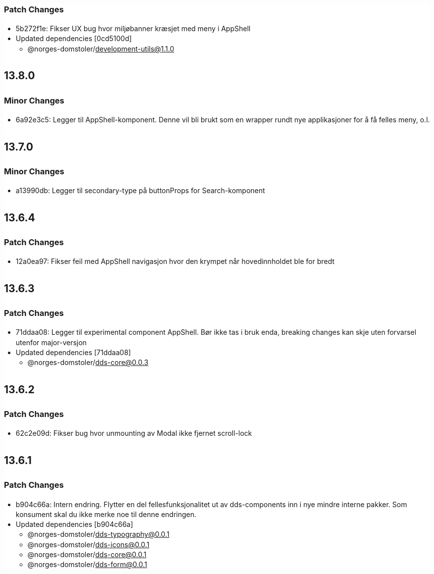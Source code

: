 ### Patch Changes

- 5b272f1e: Fikser UX bug hvor miljøbanner kræsjet med meny i AppShell
- Updated dependencies [0cd5100d]
  - @norges-domstoler/development-utils@1.1.0

## 13.8.0

### Minor Changes

- 6a92e3c5: Legger til AppShell-komponent. Denne vil bli brukt som en wrapper rundt nye applikasjoner for å få felles meny, o.l.

## 13.7.0

### Minor Changes

- a13990db: Legger til secondary-type på buttonProps for Search-komponent

## 13.6.4

### Patch Changes

- 12a0ea97: Fikser feil med AppShell navigasjon hvor den krympet når hovedinnholdet ble for bredt

## 13.6.3

### Patch Changes

- 71ddaa08: Legger til experimental component AppShell. Bør ikke tas i bruk enda, breaking changes kan skje uten forvarsel utenfor major-versjon
- Updated dependencies [71ddaa08]
  - @norges-domstoler/dds-core@0.0.3

## 13.6.2

### Patch Changes

- 62c2e09d: Fikser bug hvor unmounting av Modal ikke fjernet scroll-lock

## 13.6.1

### Patch Changes

- b904c66a: Intern endring.
  Flytter en del fellesfunksjonalitet ut av dds-components inn i nye mindre interne pakker.
  Som konsument skal du ikke merke noe til denne endringen.
- Updated dependencies [b904c66a]
  - @norges-domstoler/dds-typography@0.0.1
  - @norges-domstoler/dds-icons@0.0.1
  - @norges-domstoler/dds-core@0.0.1
  - @norges-domstoler/dds-form@0.0.1
